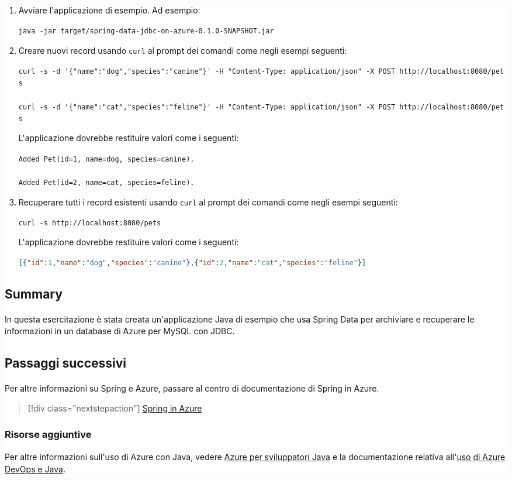 1. Avviare l'applicazione di esempio. Ad esempio:

   ```shell
   java -jar target/spring-data-jdbc-on-azure-0.1.0-SNAPSHOT.jar
   ```

1. Creare nuovi record usando `curl` al prompt dei comandi come negli esempi seguenti:

   ```shell
   curl -s -d '{"name":"dog","species":"canine"}' -H "Content-Type: application/json" -X POST http://localhost:8080/pets

   curl -s -d '{"name":"cat","species":"feline"}' -H "Content-Type: application/json" -X POST http://localhost:8080/pets
   ```

   L'applicazione dovrebbe restituire valori come i seguenti:

   ```shell
   Added Pet(id=1, name=dog, species=canine).

   Added Pet(id=2, name=cat, species=feline).
   ```

1. Recuperare tutti i record esistenti usando `curl` al prompt dei comandi come negli esempi seguenti:

   ```shell
   curl -s http://localhost:8080/pets
   ```
    
   L'applicazione dovrebbe restituire valori come i seguenti:

   ```json
   [{"id":1,"name":"dog","species":"canine"},{"id":2,"name":"cat","species":"feline"}]
   ```

## <a name="summary"></a>Summary

In questa esercitazione è stata creata un'applicazione Java di esempio che usa Spring Data per archiviare e recuperare le informazioni in un database di Azure per MySQL con JDBC.

## <a name="next-steps"></a>Passaggi successivi

Per altre informazioni su Spring e Azure, passare al centro di documentazione di Spring in Azure.

> [!div class="nextstepaction"]
> [Spring in Azure](/azure/java/spring-framework)

### <a name="additional-resources"></a>Risorse aggiuntive

Per altre informazioni sull'uso di Azure con Java, vedere [Azure per sviluppatori Java] e la documentazione relativa all'[uso di Azure DevOps e Java].



[Azure per sviluppatori Java]: /azure/java/
[Account Azure gratuito]: https://azure.microsoft.com/pricing/free-trial/
[Uso di Azure DevOps e Java]: /azure/devops/
[vantaggi per i sottoscrittori di MSDN]: https://azure.microsoft.com/pricing/member-offers/msdn-benefits-details/
[Spring Boot]: http://projects.spring.io/spring-boot/
[Spring Data]: https://spring.io/projects/spring-data
[Spring Initializr]: https://start.spring.io/
[Spring Framework]: https://spring.io/




[MYSQL01]: media/configure-spring-data-jdbc-with-azure-mysql/create-mysql-01.png
[MYSQL02]: media/configure-spring-data-jdbc-with-azure-mysql/create-mysql-02.png
[MYSQL03]: media/configure-spring-data-jdbc-with-azure-mysql/create-mysql-03.png
[MYSQL04]: media/configure-spring-data-jdbc-with-azure-mysql/create-mysql-04.png
[MYSQL05]: media/configure-spring-data-jdbc-with-azure-mysql/create-mysql-05.png